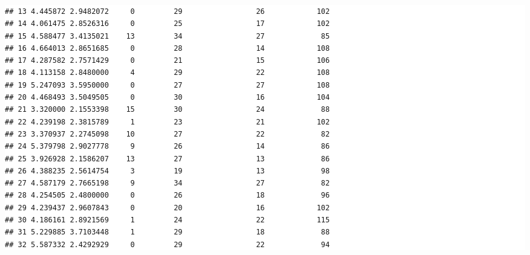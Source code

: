     ## 13 4.445872 2.9482072     0         29                 26            102
    ## 14 4.061475 2.8526316     0         25                 17            102
    ## 15 4.588477 3.4135021    13         34                 27             85
    ## 16 4.664013 2.8651685     0         28                 14            108
    ## 17 4.287582 2.7571429     0         21                 15            106
    ## 18 4.113158 2.8480000     4         29                 22            108
    ## 19 5.247093 3.5950000     0         27                 27            108
    ## 20 4.468493 3.5049505     0         30                 16            104
    ## 21 3.320000 2.1553398    15         30                 24             88
    ## 22 4.239198 2.3815789     1         23                 21            102
    ## 23 3.370937 2.2745098    10         27                 22             82
    ## 24 5.379798 2.9027778     9         26                 14             86
    ## 25 3.926928 2.1586207    13         27                 13             86
    ## 26 4.388235 2.5614754     3         19                 13             98
    ## 27 4.587179 2.7665198     9         34                 27             82
    ## 28 4.254505 2.4800000     0         26                 18             96
    ## 29 4.239437 2.9607843     0         20                 16            102
    ## 30 4.186161 2.8921569     1         24                 22            115
    ## 31 5.229885 3.7103448     1         29                 18             88
    ## 32 5.587332 2.4292929     0         29                 22             94